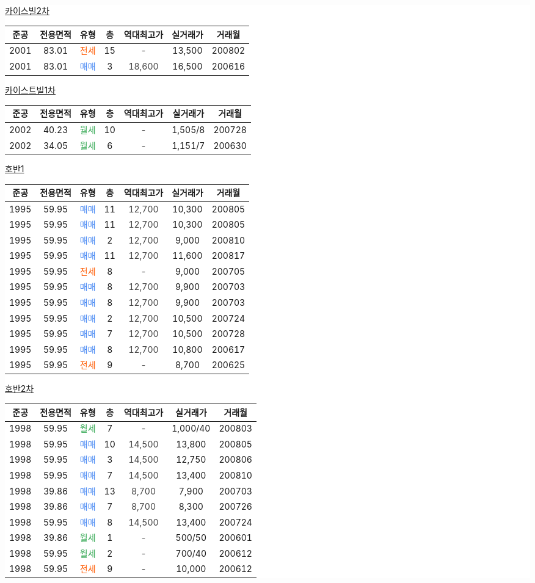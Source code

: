 [카이스빌2차](https://search.naver.com/search.naver?query=%EA%B4%91%EC%A3%BC%EA%B4%91%EC%97%AD%EC%8B%9C+%EA%B4%91%EC%82%B0%EA%B5%AC+%EB%8F%84%EC%82%B0%EB%8F%99+%EC%B9%B4%EC%9D%B4%EC%8A%A4%EB%B9%8C2%EC%B0%A8)

|준공|전용면적|유형|층|역대최고가|실거래가|거래월|
|:---:|:---:|:---:|:---:|:---:|:---:|:---:|
|2001|83.01|<span style="color:#ff5a00">전세</span>|15|<span style="color:#444444">-</span>|13,500|200802|
|2001|83.01|<span style="color:#4285f3">매매</span>|3|<span style="color:#444444">18,600</span>|16,500|200616|

[카이스트빌1차](https://search.naver.com/search.naver?query=%EA%B4%91%EC%A3%BC%EA%B4%91%EC%97%AD%EC%8B%9C+%EA%B4%91%EC%82%B0%EA%B5%AC+%EB%8F%84%EC%82%B0%EB%8F%99+%EC%B9%B4%EC%9D%B4%EC%8A%A4%ED%8A%B8%EB%B9%8C1%EC%B0%A8)

|준공|전용면적|유형|층|역대최고가|실거래가|거래월|
|:---:|:---:|:---:|:---:|:---:|:---:|:---:|
|2002|40.23|<span style="color:#34a853">월세</span>|10|<span style="color:#444444">-</span>|1,505/8|200728|
|2002|34.05|<span style="color:#34a853">월세</span>|6|<span style="color:#444444">-</span>|1,151/7|200630|

[호반1](https://search.naver.com/search.naver?query=%EA%B4%91%EC%A3%BC%EA%B4%91%EC%97%AD%EC%8B%9C+%EA%B4%91%EC%82%B0%EA%B5%AC+%EB%8F%84%EC%82%B0%EB%8F%99+%ED%98%B8%EB%B0%981)

|준공|전용면적|유형|층|역대최고가|실거래가|거래월|
|:---:|:---:|:---:|:---:|:---:|:---:|:---:|
|1995|59.95|<span style="color:#4285f3">매매</span>|11|<span style="color:#444444">12,700</span>|10,300|200805|
|1995|59.95|<span style="color:#4285f3">매매</span>|11|<span style="color:#444444">12,700</span>|10,300|200805|
|1995|59.95|<span style="color:#4285f3">매매</span>|2|<span style="color:#444444">12,700</span>|9,000|200810|
|1995|59.95|<span style="color:#4285f3">매매</span>|11|<span style="color:#444444">12,700</span>|11,600|200817|
|1995|59.95|<span style="color:#ff5a00">전세</span>|8|<span style="color:#444444">-</span>|9,000|200705|
|1995|59.95|<span style="color:#4285f3">매매</span>|8|<span style="color:#444444">12,700</span>|9,900|200703|
|1995|59.95|<span style="color:#4285f3">매매</span>|8|<span style="color:#444444">12,700</span>|9,900|200703|
|1995|59.95|<span style="color:#4285f3">매매</span>|2|<span style="color:#444444">12,700</span>|10,500|200724|
|1995|59.95|<span style="color:#4285f3">매매</span>|7|<span style="color:#444444">12,700</span>|10,500|200728|
|1995|59.95|<span style="color:#4285f3">매매</span>|8|<span style="color:#444444">12,700</span>|10,800|200617|
|1995|59.95|<span style="color:#ff5a00">전세</span>|9|<span style="color:#444444">-</span>|8,700|200625|

[호반2차](https://search.naver.com/search.naver?query=%EA%B4%91%EC%A3%BC%EA%B4%91%EC%97%AD%EC%8B%9C+%EA%B4%91%EC%82%B0%EA%B5%AC+%EB%8F%84%EC%82%B0%EB%8F%99+%ED%98%B8%EB%B0%982%EC%B0%A8)

|준공|전용면적|유형|층|역대최고가|실거래가|거래월|
|:---:|:---:|:---:|:---:|:---:|:---:|:---:|
|1998|59.95|<span style="color:#34a853">월세</span>|7|<span style="color:#444444">-</span>|1,000/40|200803|
|1998|59.95|<span style="color:#4285f3">매매</span>|10|<span style="color:#444444">14,500</span>|13,800|200805|
|1998|59.95|<span style="color:#4285f3">매매</span>|3|<span style="color:#444444">14,500</span>|12,750|200806|
|1998|59.95|<span style="color:#4285f3">매매</span>|7|<span style="color:#444444">14,500</span>|13,400|200810|
|1998|39.86|<span style="color:#4285f3">매매</span>|13|<span style="color:#444444">8,700</span>|7,900|200703|
|1998|39.86|<span style="color:#4285f3">매매</span>|7|<span style="color:#444444">8,700</span>|8,300|200726|
|1998|59.95|<span style="color:#4285f3">매매</span>|8|<span style="color:#444444">14,500</span>|13,400|200724|
|1998|39.86|<span style="color:#34a853">월세</span>|1|<span style="color:#444444">-</span>|500/50|200601|
|1998|59.95|<span style="color:#34a853">월세</span>|2|<span style="color:#444444">-</span>|700/40|200612|
|1998|59.95|<span style="color:#ff5a00">전세</span>|9|<span style="color:#444444">-</span>|10,000|200612|